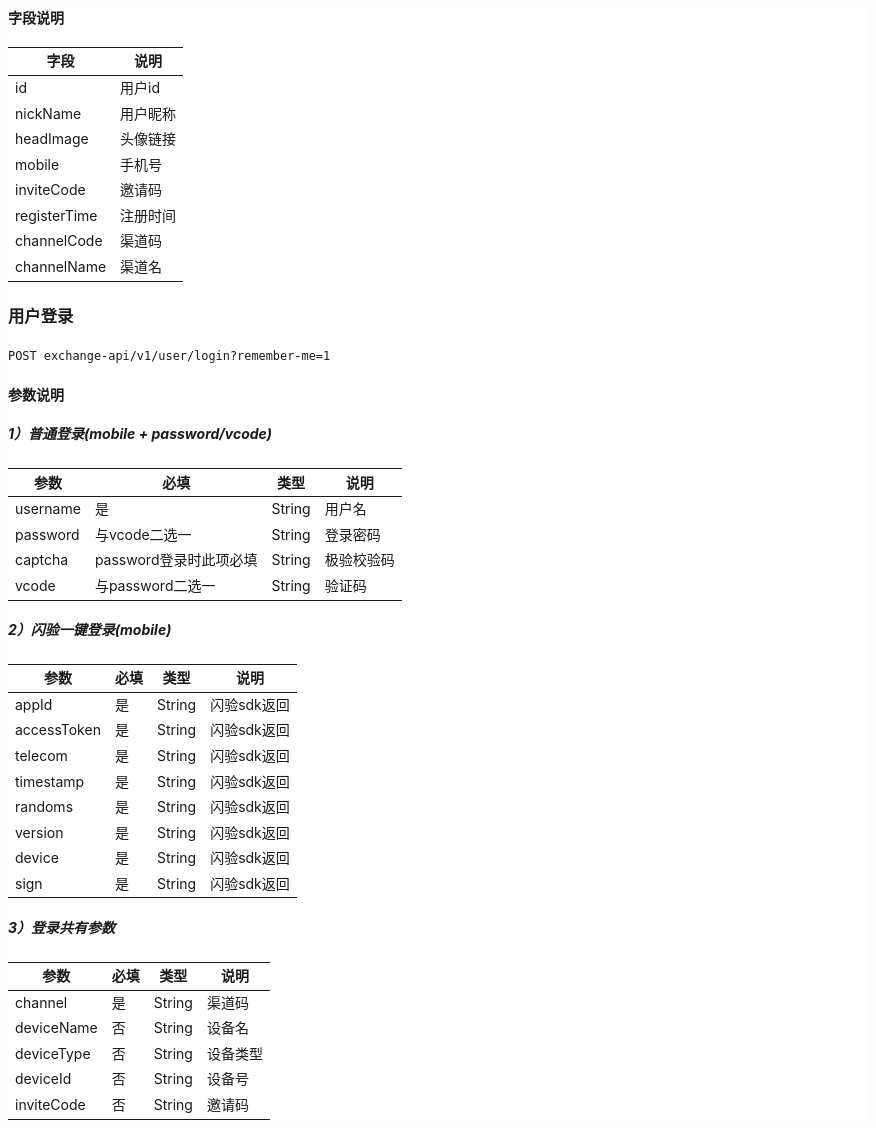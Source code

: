 #### 字段说明
| 字段              |  说明                     |
| -----------      |  ----------------------  |
| id               | 用户id                    |
| nickName         | 用户昵称                   |
| headImage        | 头像链接                   |
| mobile           | 手机号                    |
| inviteCode       | 邀请码                     |
| registerTime     | 注册时间                    |
| channelCode      | 渠道码                      |
| channelName      | 渠道名                      |

### 用户登录
```
POST exchange-api/v1/user/login?remember-me=1
```

#### 参数说明
##### 1）普通登录(mobile + password/vcode)  
| 参数         | 必填                | 类型    | 说明                         |
| ----------- | -------------------|-----   | ---------------------------- |
| username    | 是                  | String | 用户名                        |
| password    | 与vcode二选一        | String | 登录密码                      |
| captcha     | password登录时此项必填| String | 极验校验码                     |
| vcode       | 与password二选一     | String | 验证码                        |
##### 2）闪验一键登录(mobile)  
| 参数         | 必填                | 类型    | 说明                         |
| ----------- | -------------------|-----   | ---------------------------- |
| appId       | 是                  | String | 闪验sdk返回                    |
| accessToken | 是                  | String | 闪验sdk返回                    |
| telecom     | 是                  | String | 闪验sdk返回                    |
| timestamp   | 是                  | String | 闪验sdk返回                    |
| randoms     | 是                  | String | 闪验sdk返回                    |
| version     | 是                  | String | 闪验sdk返回                    |
| device      | 是                  | String | 闪验sdk返回                    |
| sign        | 是                  | String | 闪验sdk返回                    |
##### 3）登录共有参数  
| 参数         | 必填                | 类型    | 说明                         |
| ----------- | -------------------|-----   | ---------------------------- |
| channel     | 是                  | String | 渠道码                        |
| deviceName  | 否                  | String | 设备名                        |
| deviceType  | 否                  | String | 设备类型                      |
| deviceId    | 否                  | String | 设备号                        |
| inviteCode  | 否                  | String | 邀请码                        |
